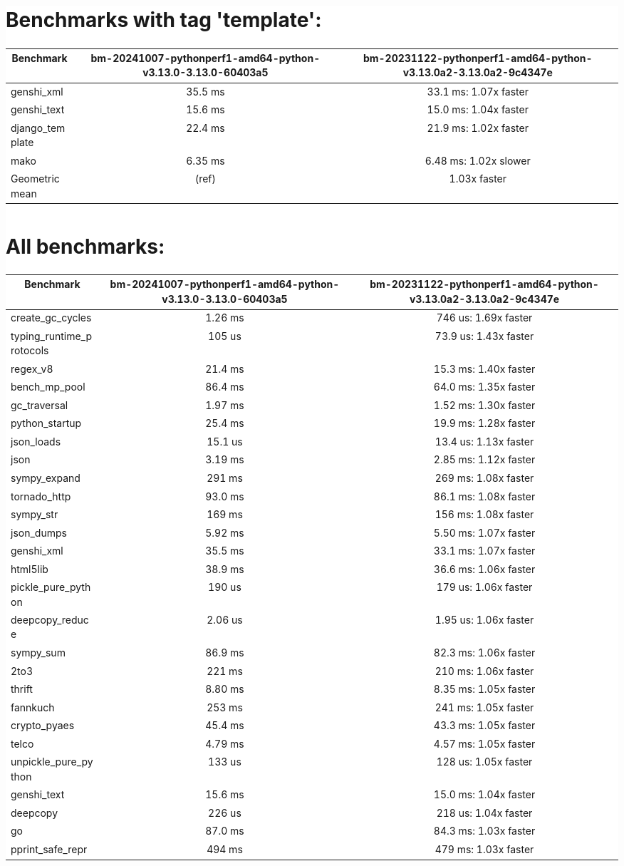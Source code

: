 Benchmarks with tag 'template':
===============================

| Benchmark       | bm-20241007-pythonperf1-amd64-python-v3.13.0-3.13.0-60403a5 | bm-20231122-pythonperf1-amd64-python-v3.13.0a2-3.13.0a2-9c4347e |
|-----------------|:-----------------------------------------------------------:|:---------------------------------------------------------------:|
| genshi_xml      | 35.5 ms                                                     | 33.1 ms: 1.07x faster                                           |
| genshi_text     | 15.6 ms                                                     | 15.0 ms: 1.04x faster                                           |
| django_template | 22.4 ms                                                     | 21.9 ms: 1.02x faster                                           |
| mako            | 6.35 ms                                                     | 6.48 ms: 1.02x slower                                           |
| Geometric mean  | (ref)                                                       | 1.03x faster                                                    |

All benchmarks:
===============

| Benchmark                  | bm-20241007-pythonperf1-amd64-python-v3.13.0-3.13.0-60403a5 | bm-20231122-pythonperf1-amd64-python-v3.13.0a2-3.13.0a2-9c4347e |
|----------------------------|:-----------------------------------------------------------:|:---------------------------------------------------------------:|
| create_gc_cycles           | 1.26 ms                                                     | 746 us: 1.69x faster                                            |
| typing_runtime_protocols   | 105 us                                                      | 73.9 us: 1.43x faster                                           |
| regex_v8                   | 21.4 ms                                                     | 15.3 ms: 1.40x faster                                           |
| bench_mp_pool              | 86.4 ms                                                     | 64.0 ms: 1.35x faster                                           |
| gc_traversal               | 1.97 ms                                                     | 1.52 ms: 1.30x faster                                           |
| python_startup             | 25.4 ms                                                     | 19.9 ms: 1.28x faster                                           |
| json_loads                 | 15.1 us                                                     | 13.4 us: 1.13x faster                                           |
| json                       | 3.19 ms                                                     | 2.85 ms: 1.12x faster                                           |
| sympy_expand               | 291 ms                                                      | 269 ms: 1.08x faster                                            |
| tornado_http               | 93.0 ms                                                     | 86.1 ms: 1.08x faster                                           |
| sympy_str                  | 169 ms                                                      | 156 ms: 1.08x faster                                            |
| json_dumps                 | 5.92 ms                                                     | 5.50 ms: 1.07x faster                                           |
| genshi_xml                 | 35.5 ms                                                     | 33.1 ms: 1.07x faster                                           |
| html5lib                   | 38.9 ms                                                     | 36.6 ms: 1.06x faster                                           |
| pickle_pure_python         | 190 us                                                      | 179 us: 1.06x faster                                            |
| deepcopy_reduce            | 2.06 us                                                     | 1.95 us: 1.06x faster                                           |
| sympy_sum                  | 86.9 ms                                                     | 82.3 ms: 1.06x faster                                           |
| 2to3                       | 221 ms                                                      | 210 ms: 1.06x faster                                            |
| thrift                     | 8.80 ms                                                     | 8.35 ms: 1.05x faster                                           |
| fannkuch                   | 253 ms                                                      | 241 ms: 1.05x faster                                            |
| crypto_pyaes               | 45.4 ms                                                     | 43.3 ms: 1.05x faster                                           |
| telco                      | 4.79 ms                                                     | 4.57 ms: 1.05x faster                                           |
| unpickle_pure_python       | 133 us                                                      | 128 us: 1.05x faster                                            |
| genshi_text                | 15.6 ms                                                     | 15.0 ms: 1.04x faster                                           |
| deepcopy                   | 226 us                                                      | 218 us: 1.04x faster                                            |
| go                         | 87.0 ms                                                     | 84.3 ms: 1.03x faster                                           |
| pprint_safe_repr           | 494 ms                                                      | 479 ms: 1.03x faster                                            |